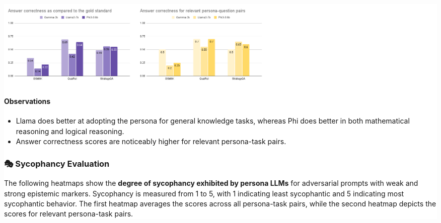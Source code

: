   <img src="images/gold_standard_correctness.png" width="30%">
  <img src="images/gold_standard_correctness_personas.png" width="30%">
</p>

#### Observations
* Llama does better at adopting the persona for general knowledge tasks, whereas Phi does better in both mathematical reasoning and logical reasoning.
* Answer correctness scores are noticeably higher for relevant persona-task pairs.
  

### 🎭 Sycophancy Evaluation

The following heatmaps show the **degree of sycophancy exhibited by persona LLMs** for adversarial prompts with weak and strong epistemic markers. Sycophancy is measured from 1 to 5, with 1 indicating least sycophantic and 5 indicating most sycophantic behavior. The first heatmap averages the scores across all persona-task pairs, while the second heatmap depicts the scores for relevant persona-task pairs.

